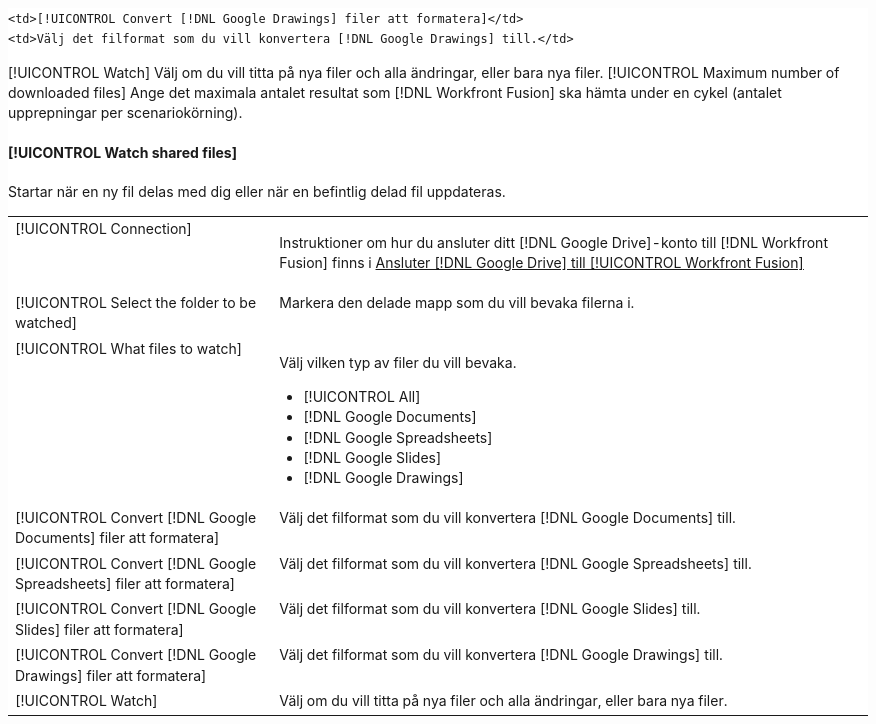     <td>[!UICONTROL Convert [!DNL Google Drawings] filer att formatera]</td>
    <td>Välj det filformat som du vill konvertera [!DNL Google Drawings] till.</td>
  </tr>  
  <tr> 
   <td>[!UICONTROL Watch]</td> 
   <td>Välj om du vill titta på nya filer och alla ändringar, eller bara nya filer.</td> 
  </tr> 
  <tr> 
   <td>[!UICONTROL Maximum number of downloaded files]</td> 
   <td>Ange det maximala antalet resultat som [!DNL Workfront Fusion] ska hämta under en cykel (antalet upprepningar per scenariokörning).</td> 
  </tr> 
 </tbody> 
</table>

#### [!UICONTROL Watch shared files]

Startar när en ny fil delas med dig eller när en befintlig delad fil uppdateras.

<table style="table-layout:auto"> 
 <col> 
 <col> 
 <tbody> 
  <tr> 
   <td>[!UICONTROL Connection] </td> 
   <td> <p>Instruktioner om hur du ansluter ditt [!DNL Google Drive]-konto till [!DNL Workfront Fusion] finns i <a href="#connecting-google-drive-to-workfront-fusion" class="MCXref xref">Ansluter [!DNL Google Drive] till [!UICONTROL Workfront Fusion]</a></p> </td> 
  </tr> 
  <tr> 
   <td>[!UICONTROL Select the folder to be watched]</td> 
   <td>Markera den delade mapp som du vill bevaka filerna i.</td> 
  </tr> 
  <tr> 
   <td>[!UICONTROL What files to watch]</td> 
   <td> <p>Välj vilken typ av filer du vill bevaka.</p> 
    <ul> 
     <li>[!UICONTROL All]</li> 
     <li>[!DNL Google Documents]</li> 
     <li>[!DNL Google Spreadsheets]</li> 
     <li>[!DNL Google Slides]</li> 
     <li>[!DNL Google Drawings]</li> 
    </ul> </td> 
  </tr> 
  <tr> 
    <td >[!UICONTROL Convert [!DNL Google Documents] filer att formatera]</td>
    <td>Välj det filformat som du vill konvertera [!DNL Google Documents] till.</td>
  </tr> 
  <tr>
    <td>[!UICONTROL Convert [!DNL Google Spreadsheets] filer att formatera]</td>
    <td>Välj det filformat som du vill konvertera [!DNL Google Spreadsheets] till.</td>
  </tr> 
  <tr>
    <td>[!UICONTROL Convert [!DNL Google Slides] filer att formatera]</td>
    <td>Välj det filformat som du vill konvertera [!DNL Google Slides] till.</td>
  </tr> 
  <tr>
    <td>[!UICONTROL Convert [!DNL Google Drawings] filer att formatera]</td>
    <td>Välj det filformat som du vill konvertera [!DNL Google Drawings] till.</td>
  </tr> 
  <tr> 
   <td>[!UICONTROL Watch]</td> 
   <td>Välj om du vill titta på nya filer och alla ändringar, eller bara nya filer.</td> 
  </tr> 